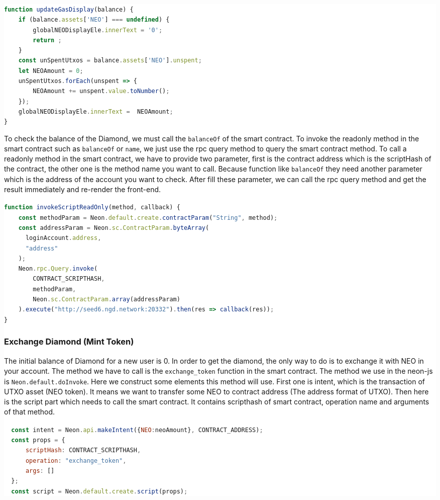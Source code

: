 ```js
function updateGasDisplay(balance) {
    if (balance.assets['NEO'] === undefined) {
        globalNEODisplayEle.innerText = '0';
        return ;
    }
    const unSpentUtxos = balance.assets['NEO'].unspent;
    let NEOAmount = 0;
    unSpentUtxos.forEach(unspent => {
        NEOAmount += unspent.value.toNumber();
    });
    globalNEODisplayEle.innerText =  NEOAmount;
}
```

To check the balance of the Diamond, we must call the `balanceOf` of the smart contract. To invoke the readonly method in the smart contract such as `balanceOf` or `name`, we just use the rpc query method to query the smart contract method. To call a readonly method in the smart contract, we have to provide two parameter, first is the contract address which is the scriptHash of the contract, the other one is the method name you want to call. Because function like `balanceOf` they need another parameter which is the address of the account you want to check.
After fill these parameter, we can call the rpc query method and get the result immediately and re-render the front-end.

```js
function invokeScriptReadOnly(method, callback) {
    const methodParam = Neon.default.create.contractParam("String", method);
    const addressParam = Neon.sc.ContractParam.byteArray(
      loginAccount.address,
      "address"
    );
    Neon.rpc.Query.invoke(
        CONTRACT_SCRIPTHASH,
        methodParam,
        Neon.sc.ContractParam.array(addressParam)
    ).execute("http://seed6.ngd.network:20332").then(res => callback(res));
}
```

### Exchange Diamond (Mint Token)

The initial balance of Diamond for a new user is 0. In order to get the diamond, the only way to do is to exchange it with NEO in your account. The method we have to call is the `exchange_token` function in the smart contract. The  method we use in the neon-js is `Neon.default.doInvoke`. Here we construct some elements this method will use. First one is intent, which is the transaction of UTXO asset (NEO token). It means we want to transfer some NEO to contract address (The address format of UTXO). Then here is the script part which needs to call the smart contract. It contains scripthash of smart contract, operation name and arguments of that method.


```js
  const intent = Neon.api.makeIntent({NEO:neoAmount}, CONTRACT_ADDRESS);
  const props = {
      scriptHash: CONTRACT_SCRIPTHASH,
      operation: "exchange_token",
      args: []
  };
  const script = Neon.default.create.script(props);

```
